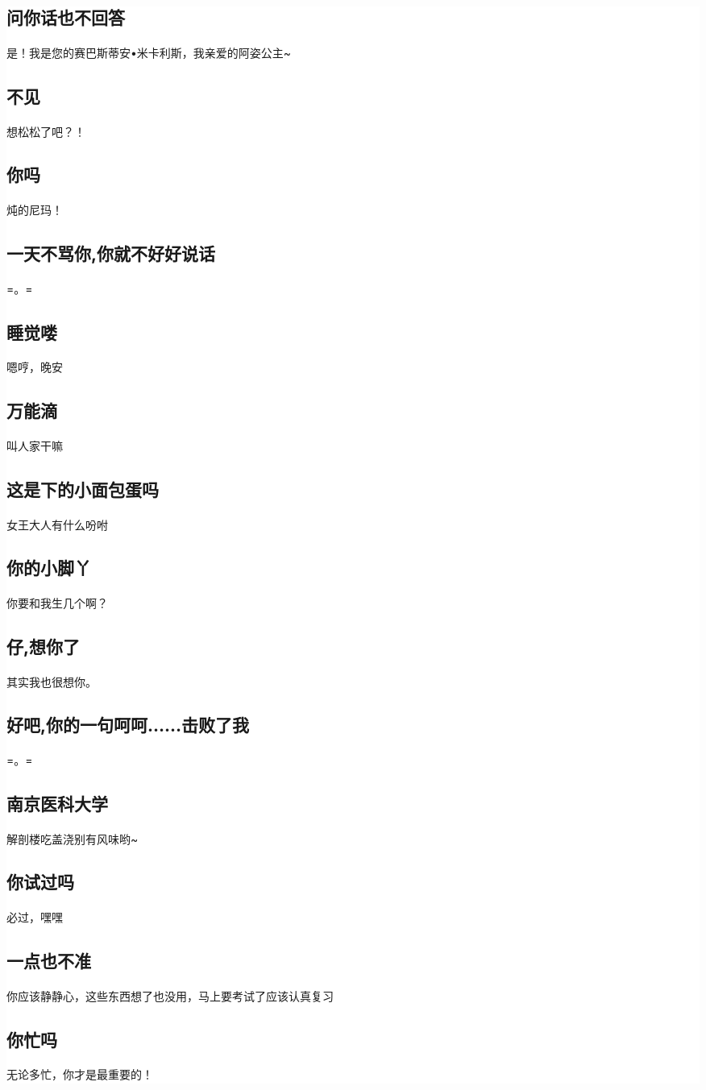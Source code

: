 ## 问你话也不回答
是！我是您的赛巴斯蒂安•米卡利斯，我亲爱的阿姿公主~

## 不见
想松松了吧？！

## 你吗
炖的尼玛！

## 一天不骂你,你就不好好说话
=。=

## 睡觉喽
嗯哼，晚安

## 万能滴
叫人家干嘛

## 这是下的小面包蛋吗
女王大人有什么吩咐

## 你的小脚丫
你要和我生几个啊？

## 仔,想你了
其实我也很想你。

## 好吧,你的一句呵呵……击败了我
=。=

## 南京医科大学
解剖楼吃盖浇别有风味哟~

## 你试过吗
必过，嘿嘿

## 一点也不准
你应该静静心，这些东西想了也没用，马上要考试了应该认真复习

## 你忙吗
无论多忙，你才是最重要的！
